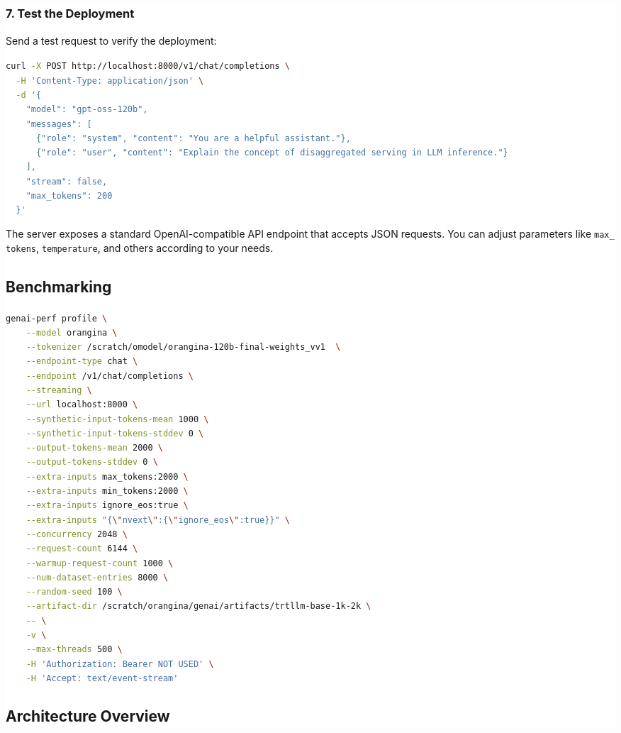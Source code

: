 ### 7. Test the Deployment

Send a test request to verify the deployment:

```bash
curl -X POST http://localhost:8000/v1/chat/completions \
  -H 'Content-Type: application/json' \
  -d '{
    "model": "gpt-oss-120b",
    "messages": [
      {"role": "system", "content": "You are a helpful assistant."},
      {"role": "user", "content": "Explain the concept of disaggregated serving in LLM inference."}
    ],
    "stream": false,
    "max_tokens": 200
  }'
```

The server exposes a standard OpenAI-compatible API endpoint that accepts JSON requests. You can adjust parameters like `max_tokens`, `temperature`, and others according to your needs.

## Benchmarking

```bash
genai-perf profile \
    --model orangina \
    --tokenizer /scratch/omodel/orangina-120b-final-weights_vv1  \
    --endpoint-type chat \
    --endpoint /v1/chat/completions \
    --streaming \
    --url localhost:8000 \
    --synthetic-input-tokens-mean 1000 \
    --synthetic-input-tokens-stddev 0 \
    --output-tokens-mean 2000 \
    --output-tokens-stddev 0 \
    --extra-inputs max_tokens:2000 \
    --extra-inputs min_tokens:2000 \
    --extra-inputs ignore_eos:true \
    --extra-inputs "{\"nvext\":{\"ignore_eos\":true}}" \
    --concurrency 2048 \
    --request-count 6144 \
    --warmup-request-count 1000 \
    --num-dataset-entries 8000 \
    --random-seed 100 \
    --artifact-dir /scratch/orangina/genai/artifacts/trtllm-base-1k-2k \
    -- \
    -v \
    --max-threads 500 \
    -H 'Authorization: Bearer NOT USED' \
    -H 'Accept: text/event-stream'
```

## Architecture Overview
